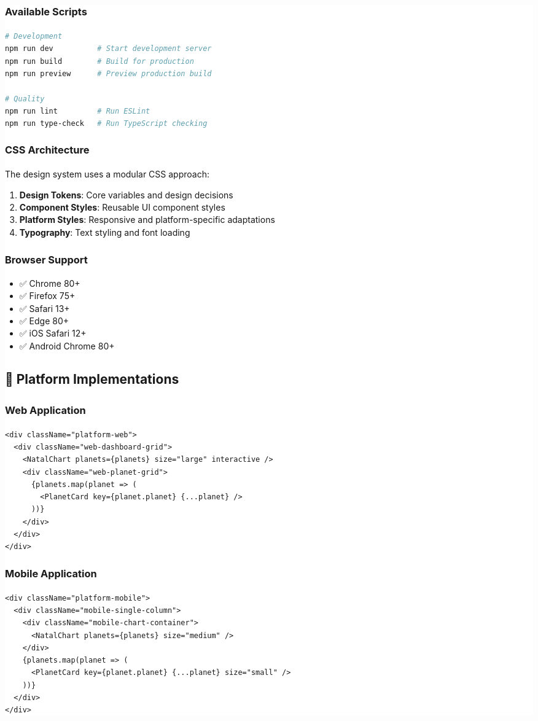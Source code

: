 ### Available Scripts

```bash
# Development
npm run dev          # Start development server
npm run build        # Build for production
npm run preview      # Preview production build

# Quality
npm run lint         # Run ESLint
npm run type-check   # Run TypeScript checking
```

### CSS Architecture

The design system uses a modular CSS approach:

1. **Design Tokens**: Core variables and design decisions
2. **Component Styles**: Reusable UI component styles  
3. **Platform Styles**: Responsive and platform-specific adaptations
4. **Typography**: Text styling and font loading

### Browser Support

- ✅ Chrome 80+
- ✅ Firefox 75+
- ✅ Safari 13+
- ✅ Edge 80+
- ✅ iOS Safari 12+
- ✅ Android Chrome 80+

## 🎯 Platform Implementations

### Web Application

```tsx
<div className="platform-web">
  <div className="web-dashboard-grid">
    <NatalChart planets={planets} size="large" interactive />
    <div className="web-planet-grid">
      {planets.map(planet => (
        <PlanetCard key={planet.planet} {...planet} />
      ))}
    </div>
  </div>
</div>
```

### Mobile Application

```tsx
<div className="platform-mobile">
  <div className="mobile-single-column">
    <div className="mobile-chart-container">
      <NatalChart planets={planets} size="medium" />
    </div>
    {planets.map(planet => (
      <PlanetCard key={planet.planet} {...planet} size="small" />
    ))}
  </div>
</div>
```
